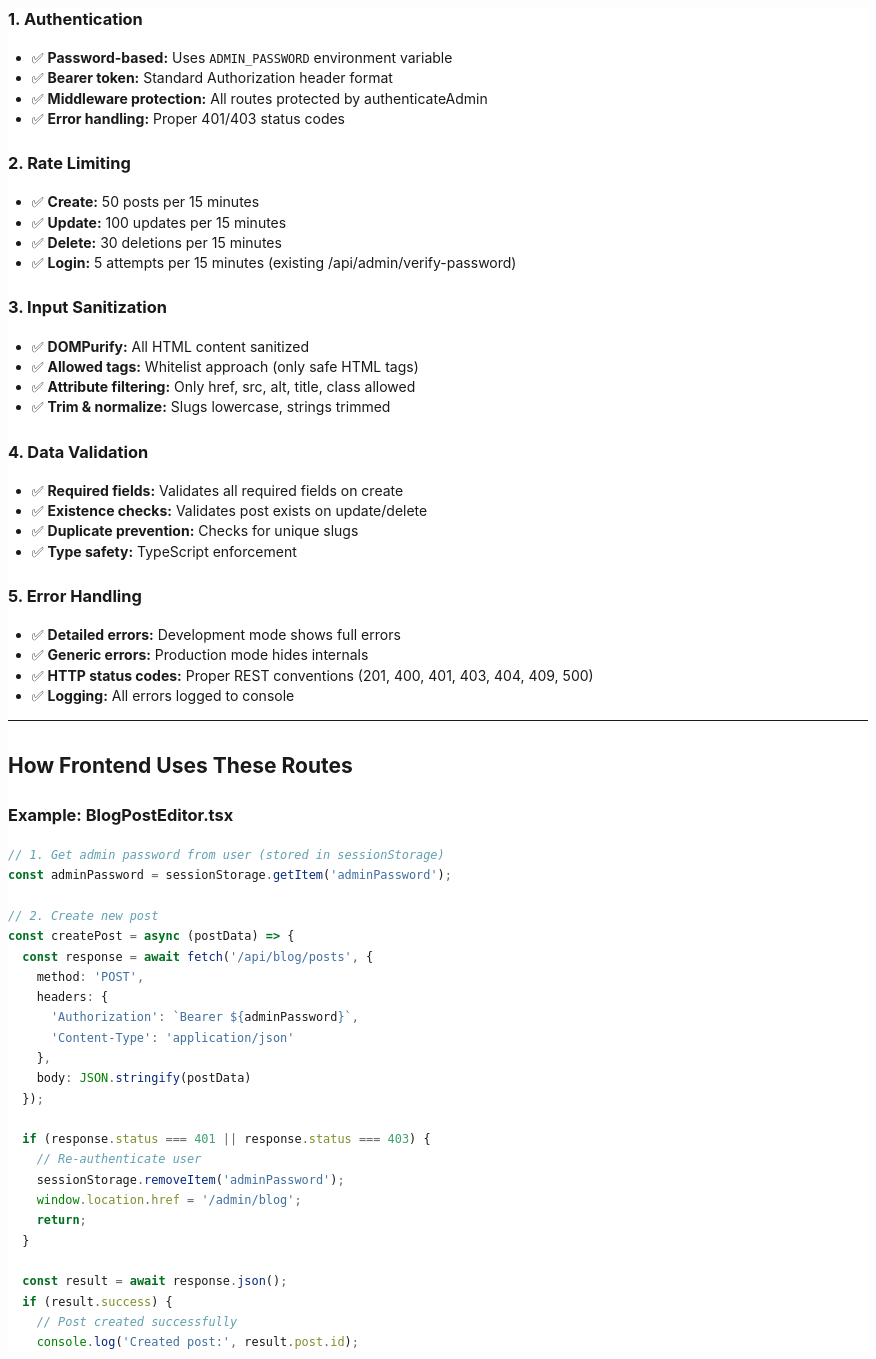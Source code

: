 ### 1. Authentication
- ✅ **Password-based:** Uses `ADMIN_PASSWORD` environment variable
- ✅ **Bearer token:** Standard Authorization header format
- ✅ **Middleware protection:** All routes protected by authenticateAdmin
- ✅ **Error handling:** Proper 401/403 status codes

### 2. Rate Limiting
- ✅ **Create:** 50 posts per 15 minutes
- ✅ **Update:** 100 updates per 15 minutes
- ✅ **Delete:** 30 deletions per 15 minutes
- ✅ **Login:** 5 attempts per 15 minutes (existing /api/admin/verify-password)

### 3. Input Sanitization
- ✅ **DOMPurify:** All HTML content sanitized
- ✅ **Allowed tags:** Whitelist approach (only safe HTML tags)
- ✅ **Attribute filtering:** Only href, src, alt, title, class allowed
- ✅ **Trim & normalize:** Slugs lowercase, strings trimmed

### 4. Data Validation
- ✅ **Required fields:** Validates all required fields on create
- ✅ **Existence checks:** Validates post exists on update/delete
- ✅ **Duplicate prevention:** Checks for unique slugs
- ✅ **Type safety:** TypeScript enforcement

### 5. Error Handling
- ✅ **Detailed errors:** Development mode shows full errors
- ✅ **Generic errors:** Production mode hides internals
- ✅ **HTTP status codes:** Proper REST conventions (201, 400, 401, 403, 404, 409, 500)
- ✅ **Logging:** All errors logged to console

---

## How Frontend Uses These Routes

### Example: BlogPostEditor.tsx

```typescript
// 1. Get admin password from user (stored in sessionStorage)
const adminPassword = sessionStorage.getItem('adminPassword');

// 2. Create new post
const createPost = async (postData) => {
  const response = await fetch('/api/blog/posts', {
    method: 'POST',
    headers: {
      'Authorization': `Bearer ${adminPassword}`,
      'Content-Type': 'application/json'
    },
    body: JSON.stringify(postData)
  });

  if (response.status === 401 || response.status === 403) {
    // Re-authenticate user
    sessionStorage.removeItem('adminPassword');
    window.location.href = '/admin/blog';
    return;
  }

  const result = await response.json();
  if (result.success) {
    // Post created successfully
    console.log('Created post:', result.post.id);
```